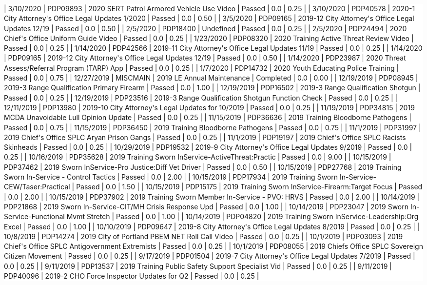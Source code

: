 | 3/10/2020 | PDP09893 | 2020 SERT Patrol Armored Vehicle Use Video | Passed | 0.0 | 0.25 |
| 3/10/2020 | PDP40578 | 2020-1 City Attorney's Office Legal Updates 1/2020 | Passed | 0.0 | 0.50 |
| 3/5/2020 | PDP09165 | 2019-12 City Attorney's Office Legal Updates 12/19 | Passed | 0.0 | 0.50 |
| 2/5/2020 | PDP18400 | Undefined | Passed | 0.0 | 0.25 |
| 2/5/2020 | PDP24494 | 2020 Chief's Office Uniform Guide Video | Passed | 0.0 | 0.25 |
| 1/23/2020 | PDP08320 | 2020 Training Active Threat Review Video | Passed | 0.0 | 0.25 |
| 1/14/2020 | PDP42566 | 2019-11 City Attorney's Office Legal Updates 11/19 | Passed | 0.0 | 0.25 |
| 1/14/2020 | PDP09165 | 2019-12 City Attorney's Office Legal Updates 12/19 | Passed | 0.0 | 0.50 |
| 1/14/2020 | PDP23987 | 2020 Threat Assess/Referral Program (TARP) App | Passed | 0.0 | 0.25 |
| 1/7/2020 | PDP14732 | 2020 Youth Educating Police Training | Passed | 0.0 | 0.75 |
| 12/27/2019 | MISCMAIN | 2019 LE Annual Maintenance | Completed | 0.0 | 0.00 |
| 12/19/2019 | PDP08945 | 2019-3 Range Qualification Primary Firearm | Passed | 0.0 | 1.00 |
| 12/19/2019 | PDP16502 | 2019-3 Range Qualification Shotgun | Passed | 0.0 | 0.25 |
| 12/19/2019 | PDP23516 | 2019-3 Range Qualification Shotgun Function Check | Passed | 0.0 | 0.25 |
| 12/11/2019 | PDP13980 | 2019-10 City Attorney's Legal Updates for 10/2019 | Passed | 0.0 | 0.25 |
| 11/19/2019 | PDP34815 | 2019 MCDA Unavoidable Lull Opinion Update | Passed | 0.0 | 0.25 |
| 11/15/2019 | PDP36636 | 2019 Training Bloodborne Pathogens | Passed | 0.0 | 0.75 |
| 11/15/2019 | PDP36450 | 2019 Training Bloodborne Pathogens | Passed | 0.0 | 0.75 |
| 11/1/2019 | PDP31997 | 2019 Chief's Office SPLC Aryan Prison Gangs | Passed | 0.0 | 0.25 |
| 11/1/2019 | PDP19197 | 2019 Chief's Office SPLC Racists Skinheads | Passed | 0.0 | 0.25 |
| 10/29/2019 | PDP19532 | 2019-9 City Attorney's Office Legal Updates 9/2019 | Passed | 0.0 | 0.25 |
| 10/16/2019 | PDP35628 | 2019 Training Sworn InService-ActiveThreat:Practic | Passed | 0.0 | 9.00 |
| 10/15/2019 | PDP37462 | 2019 Sworn InService-Pro Justice:Diff Vet Driver | Passed | 0.0 | 0.50 |
| 10/15/2019 | PDP27768 | 2019 Training Sworn In-Service - Control Tactics | Passed | 0.0 | 2.00 |
| 10/15/2019 | PDP17934 | 2019 Training Sworn In-Service-CEW/Taser:Practical | Passed | 0.0 | 1.50 |
| 10/15/2019 | PDP15175 | 2019 Training Sworn InService-Firearm:Target Focus | Passed | 0.0 | 2.00 |
| 10/15/2019 | PDP37902 | 2019 Training Sworn Member In-Service - PVO: HRVS | Passed | 0.0 | 2.00 |
| 10/14/2019 | PDP21868 | 2019 Sworn In-Service-CIT/MH Crisis Response Upd | Passed | 0.0 | 1.00 |
| 10/14/2019 | PDP23047 | 2019 Sworn In-Service-Functional Mvmt Stretch | Passed | 0.0 | 1.00 |
| 10/14/2019 | PDP04820 | 2019 Training Sworn InService-Leadership:Org Excel | Passed | 0.0 | 1.00 |
| 10/10/2019 | PDP09647 | 2019-8 City Attorney's Office Legal Updates 8/2019 | Passed | 0.0 | 0.25 |
| 10/8/2019 | PDP14274 | 2019 City of Portland PBEM NET Roll Call Video | Passed | 0.0 | 0.25 |
| 10/1/2019 | PDP03093 | 2019 Chief's Office SPLC Antigovernment Extremists | Passed | 0.0 | 0.25 |
| 10/1/2019 | PDP08055 | 2019 Chiefs Office SPLC Sovereign Citizen Movement | Passed | 0.0 | 0.25 |
| 9/17/2019 | PDP01504 | 2019-7 City Attorney's Office Legal Updates 7/2019 | Passed | 0.0 | 0.25 |
| 9/11/2019 | PDP13537 | 2019 Training Public Safety Support Specialist Vid | Passed | 0.0 | 0.25 |
| 9/11/2019 | PDP40096 | 2019-2 CHO Force Inspector Updates for Q2 | Passed | 0.0 | 0.25 |